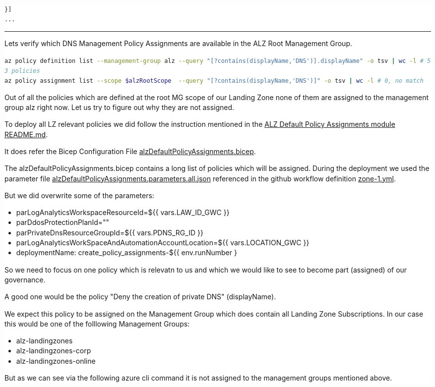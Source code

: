 ~~~bicep
}]
...
~~~







-----------------------------------------------------------------------------------
Lets verify which DNS Management Policy Assignments are available in the ALZ Root Management Group.

~~~bash
az policy definition list --management-group alz --query "[?contains(displayName,'DNS')].displayName" -o tsv | wc -l # 53 policies
az policy assignment list --scope $alzRootScope  --query "[?contains(displayName,'DNS')]" -o tsv | wc -l # 0, no match
~~~

Out of all the policies which are defined at the root MG scope of our Landing Zone none of them are assigned to the management group alz right now.
Let us try to figure out why they are not assigned.

To deploy all LZ relevant policies we did follow the instruction mentioned in the [ALZ Default Policy Assignments module README.md](./infra-as-code/bicep/modules/policy/assignments/alzDefaults/README.md).

It does refer the Bicep Configuration File [alzDefaultPolicyAssignments.bicep](./infra-as-code/bicep/modules/policy/assignments/alzDefaults/alzDefaultPolicyAssignments.bicep).

The alzDefaultPolicyAssignments.bicep contains a long list of policies which will be assigned.
During the deployment we used the parameter file [alzDefaultPolicyAssignments.parameters.all.json](./infra-as-code/bicep/modules/policy/assignments/alzDefaults/parameters/alzDefaultPolicyAssignments.parameters.all.json) referenced in the github workflow definition [zone-1.yml](./.github/workflows/zone-1.yml).

But we did overwrite some of the parameters:
- parLogAnalyticsWorkspaceResourceId=${{ vars.LAW_ID_GWC }}
- parDdosProtectionPlanId=""
- parPrivateDnsResourceGroupId=${{ vars.PDNS_RG_ID }}
- parLogAnalyticsWorkSpaceAndAutomationAccountLocation=${{ vars.LOCATION_GWC }}
- deploymentName: create_policy_assignments-${{ env.runNumber }

So we need to focus on one policy which is relevatn to us and which we would like to see to become part (assigned) of our governance.

A good one would be the policy "Deny the creation of private DNS" (displayName).

We expect this policy to be assigned on the Management Group which does contain all Landing Zone Subscriptions. In our case this would be one of the folllowing Management Groups:

- alz-landingzones
- alz-landingzones-corp
- alz-landingzones-online

But as we can see via the following azure cli command it is not assigned to the management groups mentioned above.
